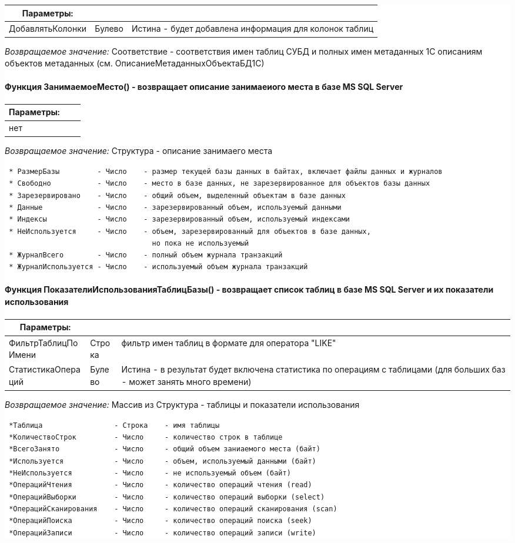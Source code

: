 | Параметры: |||
|-|-|-|
| ДобавлятьКолонки | Булево | Истина - будет добавлена информация для колонок таблиц |

*Возвращаемое значение:* Соответствие - соответствия имен таблиц СУБД и полных имен метаданных 1С описаниям объектов метаданных (см. ОписаниеМетаданныхОбъектаБД1С)

#### **Функция ЗанимаемоеМесто()** - возвращает описание занимаеиого места в базе MS SQL Server

| Параметры: |||
|-|-|-|
| нет |||

*Возвращаемое значение:* Структура - описание занимаего места

     * РазмерБазы         - Число    - размер текущей базы данных в байтах, включает файлы данных и журналов
     * Свободно           - Число    - место в базе данных, не зарезервированное для объектов базы данных
     * Зарезервировано    - Число    - общий объем, выделенный объектам в базе данных
     * Данные             - Число    - зарезервированный объем, используемый данными
     * Индексы            - Число    - зарезервированный объем, используемый индексами
     * НеИспользуется     - Число    - объем, зарезервированный для объектов в базе данных,
                                       но пока не используемый
     * ЖурналВсего        - Число    - полный объем журнала транзакций
     * ЖурналИспользуется - Число    - используемый объем журнала транзакций

#### **Функция ПоказателиИспользованияТаблицБазы()** - возвращает список таблиц в базе MS SQL Server и их показатели использования

| Параметры: |||
|-|-|-|
| ФильтрТаблицПоИмени | Строка | фильтр имен таблиц в формате для оператора "LIKE" |
| СтатистикаОпераций | Булево | Истина - в результат будет включена статистика по операциям с таблицами (для больших баз - может занять много времени) |

*Возвращаемое значение:* Массив из Структура - таблицы и показатели использования

     *Таблица                 - Строка    - имя таблицы
     *КоличествоСтрок         - Число     - количество строк в таблице
     *ВсегоЗанято             - Число     - общий объем заниаемого места (байт)
     *Используется            - Число     - объем, используемый данными (байт)
     *НеИспользуется          - Число     - не используемый объем (байт)
     *ОперацийЧтения          - Число     - количество операций чтения (read)
     *ОперацийВыборки         - Число     - количество операций выборки (select)
     *ОперацийСканирования    - Число     - количество операций сканирования (scan)
     *ОперацийПоиска          - Число     - количество операций поиска (seek)
     *ОперацийЗаписи          - Число     - количество операций записи (write)
